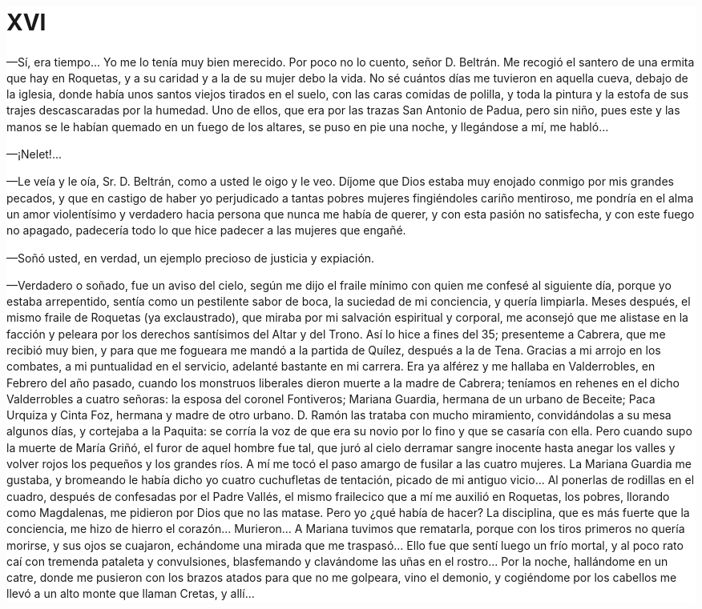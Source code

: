 # XVI

—Sí, era tiempo... Yo me lo tenía muy bien merecido. Por poco no lo cuento,
señor D. Beltrán. Me recogió el santero de una ermita que hay en Roquetas,
y a su caridad y a la de su mujer debo la vida. No sé cuántos días me tuvieron
en aquella cueva, debajo de la iglesia, donde había unos santos viejos tirados
en el suelo, con las caras comidas de polilla, y toda la pintura y la estofa de
sus trajes descascaradas por la humedad. Uno  de ellos, que era por las trazas
San Antonio de Padua, pero sin niño, pues este y las manos se le habían quemado
en un fuego de los altares, se puso en pie una noche, y llegándose a mí, me
habló...

—¡Nelet!...

—Le veía y le oía, Sr. D. Beltrán, como a usted le oigo y le veo. Díjome que
Dios estaba muy enojado conmigo por mis grandes pecados, y que en castigo de
haber yo perjudicado a tantas pobres mujeres fingiéndoles cariño mentiroso, me
pondría en el alma un amor violentísimo y verdadero hacia persona que nunca me
había de querer, y con esta pasión no satisfecha, y con este fuego no apagado,
padecería todo lo que hice padecer a las mujeres que engañé.

—Soñó usted, en verdad, un ejemplo precioso de justicia y expiación.

—Verdadero o soñado, fue un aviso del cielo, según me dijo el fraile mínimo con
quien me confesé al siguiente día, porque yo estaba arrepentido, sentía como un
pestilente sabor de boca, la suciedad de mi conciencia, y quería limpiarla.
Meses después, el mismo fraile de Roquetas (ya exclaustrado), que miraba por mi
salvación espiritual y corporal, me aconsejó que me alistase en la facción
y peleara por los derechos santísimos del Altar y del Trono. Así lo hice
a fines del 35; presenteme a Cabrera, que me recibió muy bien, y para que me
fogueara me mandó a la partida de Quílez, después a la de Tena. Gracias a mi
arrojo en los combates,  a mi puntualidad en el servicio, adelanté bastante en
mi carrera. Era ya alférez y me hallaba en Valderrobles, en Febrero del año
pasado, cuando los monstruos liberales dieron muerte a la madre de Cabrera;
teníamos en rehenes en el dicho Valderrobles a cuatro señoras: la esposa del
coronel Fontiveros; Mariana Guardia, hermana de un urbano de Beceite; Paca
Urquiza y Cinta Foz, hermana y madre de otro urbano. D. Ramón las trataba con
mucho miramiento, convidándolas a su mesa algunos días, y cortejaba a la
Paquita: se corría la voz de que era su novio por lo fino y que se casaría con
ella. Pero cuando supo la muerte de María Griñó, el furor de aquel hombre fue
tal, que juró al cielo derramar sangre inocente hasta anegar los valles
y volver rojos los pequeños y los grandes ríos. A mí me tocó el paso amargo de
fusilar a las cuatro mujeres. La Mariana Guardia me gustaba, y bromeando le
había dicho yo cuatro cuchufletas de tentación, picado de mi antiguo vicio...
Al ponerlas de rodillas en el cuadro, después de confesadas por el Padre
Vallés, el mismo frailecico que a mí me auxilió en Roquetas, los pobres,
llorando como Magdalenas, me pidieron por Dios que no las matase. Pero yo ¿qué
había de hacer? La disciplina, que es más fuerte que la conciencia, me hizo de
hierro el corazón... Murieron... A Mariana tuvimos que rematarla, porque con
los tiros primeros no quería morirse, y sus ojos se cuajaron, echándome una
mirada que me traspasó... Ello fue  que sentí luego un frío mortal, y al poco
rato caí con tremenda pataleta y convulsiones, blasfemando y clavándome las
uñas en el rostro... Por la noche, hallándome en un catre, donde me pusieron
con los brazos atados para que no me golpeara, vino el demonio, y cogiéndome
por los cabellos me llevó a un alto monte que llaman Cretas, y allí...
